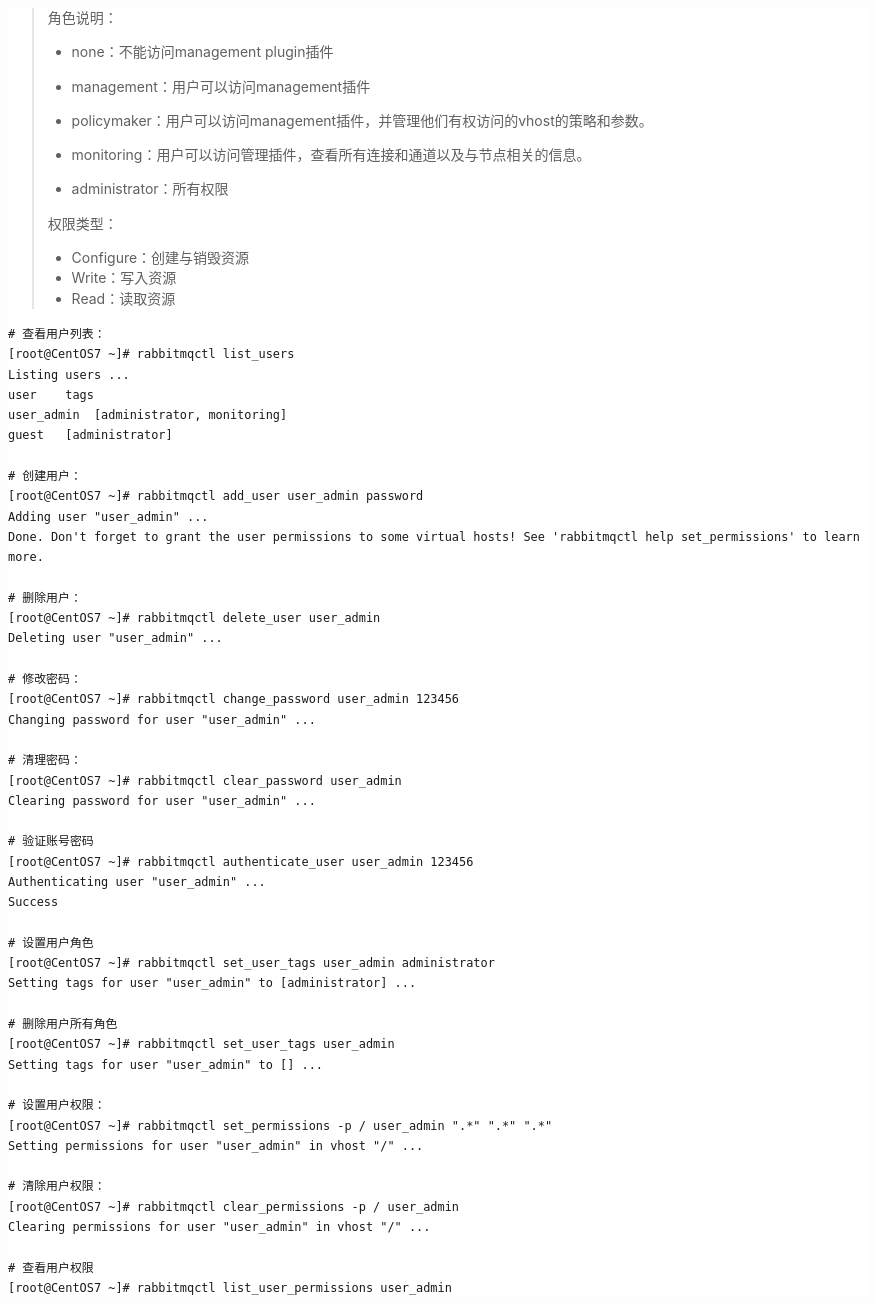 > 角色说明：
>
> - none：不能访问management plugin插件
>
> - management：用户可以访问management插件
> - policymaker：用户可以访问management插件，并管理他们有权访问的vhost的策略和参数。
> - monitoring：用户可以访问管理插件，查看所有连接和通道以及与节点相关的信息。
> - administrator：所有权限
>
> 权限类型：
>
> - Configure：创建与销毁资源
> - Write：写入资源
> - Read：读取资源

```shell
# 查看用户列表：
[root@CentOS7 ~]# rabbitmqctl list_users
Listing users ...
user	tags
user_admin	[administrator, monitoring]
guest	[administrator]

# 创建用户：
[root@CentOS7 ~]# rabbitmqctl add_user user_admin password
Adding user "user_admin" ...
Done. Don't forget to grant the user permissions to some virtual hosts! See 'rabbitmqctl help set_permissions' to learn more.

# 删除用户：
[root@CentOS7 ~]# rabbitmqctl delete_user user_admin
Deleting user "user_admin" ...

# 修改密码：
[root@CentOS7 ~]# rabbitmqctl change_password user_admin 123456
Changing password for user "user_admin" ...

# 清理密码：
[root@CentOS7 ~]# rabbitmqctl clear_password user_admin
Clearing password for user "user_admin" ...

# 验证账号密码
[root@CentOS7 ~]# rabbitmqctl authenticate_user user_admin 123456
Authenticating user "user_admin" ...
Success

# 设置用户角色
[root@CentOS7 ~]# rabbitmqctl set_user_tags user_admin administrator
Setting tags for user "user_admin" to [administrator] ...

# 删除用户所有角色
[root@CentOS7 ~]# rabbitmqctl set_user_tags user_admin
Setting tags for user "user_admin" to [] ...

# 设置用户权限：
[root@CentOS7 ~]# rabbitmqctl set_permissions -p / user_admin ".*" ".*" ".*"
Setting permissions for user "user_admin" in vhost "/" ...

# 清除用户权限：
[root@CentOS7 ~]# rabbitmqctl clear_permissions -p / user_admin
Clearing permissions for user "user_admin" in vhost "/" ...

# 查看用户权限
[root@CentOS7 ~]# rabbitmqctl list_user_permissions user_admin
```